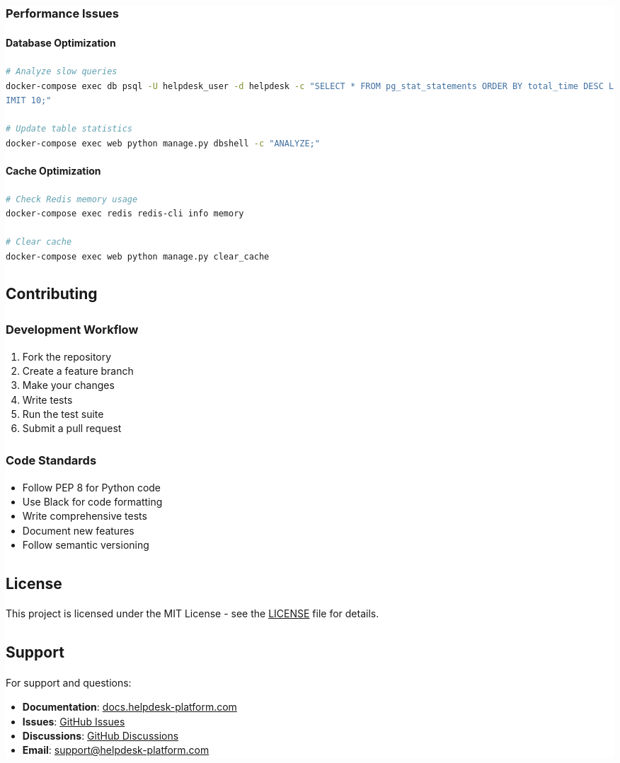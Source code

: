 ### Performance Issues

#### Database Optimization
```bash
# Analyze slow queries
docker-compose exec db psql -U helpdesk_user -d helpdesk -c "SELECT * FROM pg_stat_statements ORDER BY total_time DESC LIMIT 10;"

# Update table statistics
docker-compose exec web python manage.py dbshell -c "ANALYZE;"
```

#### Cache Optimization
```bash
# Check Redis memory usage
docker-compose exec redis redis-cli info memory

# Clear cache
docker-compose exec web python manage.py clear_cache
```

## Contributing

### Development Workflow
1. Fork the repository
2. Create a feature branch
3. Make your changes
4. Write tests
5. Run the test suite
6. Submit a pull request

### Code Standards
- Follow PEP 8 for Python code
- Use Black for code formatting
- Write comprehensive tests
- Document new features
- Follow semantic versioning

## License

This project is licensed under the MIT License - see the [LICENSE](LICENSE) file for details.

## Support

For support and questions:
- **Documentation**: [docs.helpdesk-platform.com](https://docs.helpdesk-platform.com)
- **Issues**: [GitHub Issues](https://github.com/your-org/helpdesk-platform/issues)
- **Discussions**: [GitHub Discussions](https://github.com/your-org/helpdesk-platform/discussions)
- **Email**: support@helpdesk-platform.com
